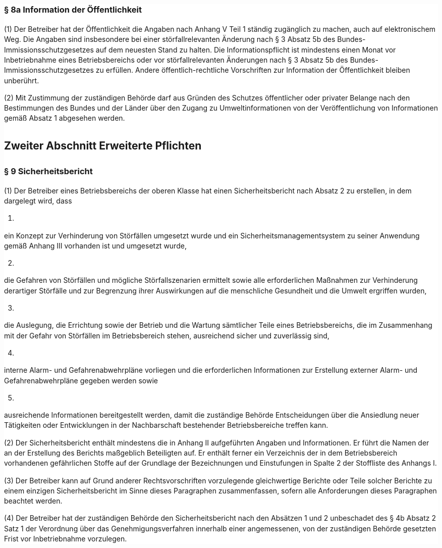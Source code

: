 ### § 8a Information der Öffentlichkeit

(1) Der Betreiber hat der Öffentlichkeit die Angaben nach Anhang V Teil 1 ständig zugänglich zu machen, auch auf elektronischem Weg. Die Angaben sind insbesondere bei einer störfallrelevanten Änderung nach § 3 Absatz 5b des Bundes-Immissionsschutzgesetzes auf dem neuesten Stand zu halten. Die Informationspflicht ist mindestens einen Monat vor Inbetriebnahme eines Betriebsbereichs oder vor störfallrelevanten Änderungen nach § 3 Absatz 5b des Bundes-Immissionsschutzgesetzes zu erfüllen. Andere öffentlich-rechtliche Vorschriften zur Information der Öffentlichkeit bleiben unberührt.

(2) Mit Zustimmung der zuständigen Behörde darf aus Gründen des Schutzes öffentlicher oder privater Belange nach den Bestimmungen des Bundes und der Länder über den Zugang zu Umweltinformationen von der Veröffentlichung von Informationen gemäß Absatz 1 abgesehen werden.

Zweiter Abschnitt Erweiterte Pflichten
--------------------------------------

### 

### § 9 Sicherheitsbericht

(1) Der Betreiber eines Betriebsbereichs der oberen Klasse hat einen Sicherheitsbericht nach Absatz 2 zu erstellen, in dem dargelegt wird, dass

1.  
ein Konzept zur Verhinderung von Störfällen umgesetzt wurde und ein Sicherheitsmanagementsystem zu seiner Anwendung gemäß Anhang III vorhanden ist und umgesetzt wurde,

2.  
die Gefahren von Störfällen und mögliche Störfallszenarien ermittelt sowie alle erforderlichen Maßnahmen zur Verhinderung derartiger Störfälle und zur Begrenzung ihrer Auswirkungen auf die menschliche Gesundheit und die Umwelt ergriffen wurden,

3.  
die Auslegung, die Errichtung sowie der Betrieb und die Wartung sämtlicher Teile eines Betriebsbereichs, die im Zusammenhang mit der Gefahr von Störfällen im Betriebsbereich stehen, ausreichend sicher und zuverlässig sind,

4.  
interne Alarm- und Gefahrenabwehrpläne vorliegen und die erforderlichen Informationen zur Erstellung externer Alarm- und Gefahrenabwehrpläne gegeben werden sowie

5.  
ausreichende Informationen bereitgestellt werden, damit die zuständige Behörde Entscheidungen über die Ansiedlung neuer Tätigkeiten oder Entwicklungen in der Nachbarschaft bestehender Betriebsbereiche treffen kann.

(2) Der Sicherheitsbericht enthält mindestens die in Anhang II aufgeführten Angaben und Informationen. Er führt die Namen der an der Erstellung des Berichts maßgeblich Beteiligten auf. Er enthält ferner ein Verzeichnis der in dem Betriebsbereich vorhandenen gefährlichen Stoffe auf der Grundlage der Bezeichnungen und Einstufungen in Spalte 2 der Stoffliste des Anhangs I.

(3) Der Betreiber kann auf Grund anderer Rechtsvorschriften vorzulegende gleichwertige Berichte oder Teile solcher Berichte zu einem einzigen Sicherheitsbericht im Sinne dieses Paragraphen zusammenfassen, sofern alle Anforderungen dieses Paragraphen beachtet werden.

(4) Der Betreiber hat der zuständigen Behörde den Sicherheitsbericht nach den Absätzen 1 und 2 unbeschadet des § 4b Absatz 2 Satz 1 der Verordnung über das Genehmigungsverfahren innerhalb einer angemessenen, von der zuständigen Behörde gesetzten Frist vor Inbetriebnahme vorzulegen.
